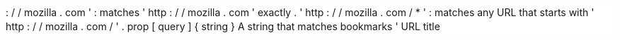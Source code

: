 :
/
/
mozilla
.
com
'
:
matches
'
http
:
/
/
mozilla
.
com
'
exactly
.
'
http
:
/
/
mozilla
.
com
/
*
'
:
matches
any
URL
that
starts
with
'
http
:
/
/
mozilla
.
com
/
'
.
prop
[
query
]
{
string
}
A
string
that
matches
bookmarks
'
URL
title